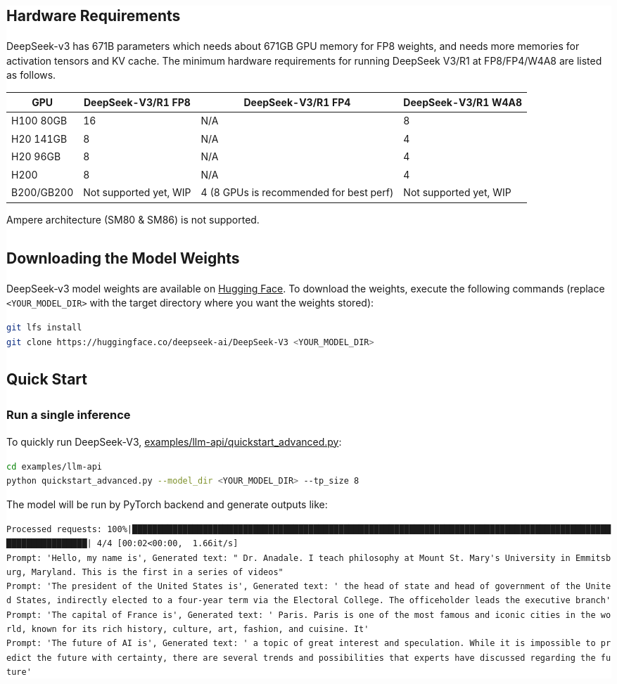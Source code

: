 
## Hardware Requirements

DeepSeek-v3 has 671B parameters which needs about 671GB GPU memory for FP8 weights, and needs more memories for activation tensors and KV cache.
The minimum hardware requirements for running DeepSeek V3/R1 at FP8/FP4/W4A8 are listed as follows.

| GPU  | DeepSeek-V3/R1 FP8 | DeepSeek-V3/R1 FP4 | DeepSeek-V3/R1 W4A8 |
| -------- | ------- | -- | -- |
| H100 80GB | 16 | N/A | 8 |
| H20 141GB | 8 | N/A | 4 |
| H20 96GB | 8  | N/A | 4 |
| H200 | 8     | N/A | 4 |
| B200/GB200| Not supported yet, WIP | 4 (8 GPUs is recommended for best perf) | Not supported yet, WIP |

Ampere architecture (SM80 & SM86) is not supported.


## Downloading the Model Weights

DeepSeek‑v3 model weights are available on [Hugging Face](https://huggingface.co/deepseek-ai/DeepSeek-V3). To download the weights, execute the following commands (replace `<YOUR_MODEL_DIR>` with the target directory where you want the weights stored):

```bash
git lfs install
git clone https://huggingface.co/deepseek-ai/DeepSeek-V3 <YOUR_MODEL_DIR>
```


## Quick Start

### Run a single inference
To quickly run DeepSeek-V3, [examples/llm-api/quickstart_advanced.py](../pytorch/quickstart_advanced.py):

```bash
cd examples/llm-api
python quickstart_advanced.py --model_dir <YOUR_MODEL_DIR> --tp_size 8
```

The model will be run by PyTorch backend and generate outputs like:
```
Processed requests: 100%|███████████████████████████████████████████████████████████████████████████████████████████████████████████████| 4/4 [00:02<00:00,  1.66it/s]
Prompt: 'Hello, my name is', Generated text: " Dr. Anadale. I teach philosophy at Mount St. Mary's University in Emmitsburg, Maryland. This is the first in a series of videos"
Prompt: 'The president of the United States is', Generated text: ' the head of state and head of government of the United States, indirectly elected to a four-year term via the Electoral College. The officeholder leads the executive branch'
Prompt: 'The capital of France is', Generated text: ' Paris. Paris is one of the most famous and iconic cities in the world, known for its rich history, culture, art, fashion, and cuisine. It'
Prompt: 'The future of AI is', Generated text: ' a topic of great interest and speculation. While it is impossible to predict the future with certainty, there are several trends and possibilities that experts have discussed regarding the future'
```
